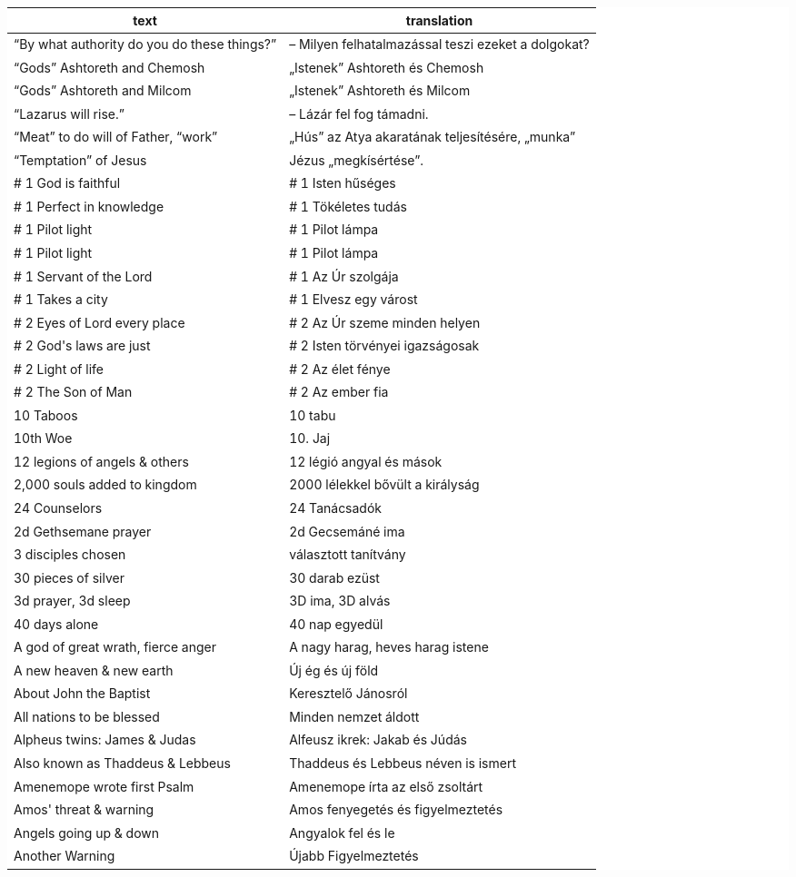 | text                                                   | translation                                                       |
| ------------------------------------------------------ | ----------------------------------------------------------------- |
| “By what authority do you do these things?”            | – Milyen felhatalmazással teszi ezeket a dolgokat?                |
| “Gods” Ashtoreth and Chemosh                           | „Istenek” Ashtoreth és Chemosh                                    |
| “Gods” Ashtoreth and Milcom                            | „Istenek” Ashtoreth és Milcom                                     |
| “Lazarus will rise.”                                   | – Lázár fel fog támadni.                                          |
| “Meat” to do will of Father, “work”                    | „Hús” az Atya akaratának teljesítésére, „munka”                   |
| “Temptation” of Jesus                                  | Jézus „megkísértése”.                                             |
| # 1 God is faithful                                    | # 1 Isten hűséges                                                 |
| # 1 Perfect in knowledge                               | # 1 Tökéletes tudás                                               |
| # 1 Pilot light                                        | # 1 Pilot lámpa                                                   |
| # 1 Pilot light                                        | # 1 Pilot lámpa                                                   |
| # 1 Servant of the Lord                                | # 1 Az Úr szolgája                                                |
| # 1 Takes a city                                       | # 1 Elvesz egy várost                                             |
| # 2 Eyes of Lord every place                           | # 2 Az Úr szeme minden helyen                                     |
| # 2 God's laws are just                                | # 2 Isten törvényei igazságosak                                   |
| # 2 Light of life                                      | # 2 Az élet fénye                                                 |
| # 2 The Son of Man                                     | # 2 Az ember fia                                                  |
| 10 Taboos                                              | 10 tabu                                                           |
| 10th Woe                                               | 10. Jaj                                                           |
| 12 legions of angels & others                          | 12 légió angyal és mások                                          |
| 2,000 souls added to kingdom                           | 2000 lélekkel bővült a királyság                                  |
| 24 Counselors                                          | 24 Tanácsadók                                                     |
| 2d Gethsemane prayer                                   | 2d Gecsemáné ima                                                  |
| 3 disciples chosen                                     | választott tanítvány                                              |
| 30 pieces of silver                                    | 30 darab ezüst                                                    |
| 3d prayer, 3d sleep                                    | 3D ima, 3D alvás                                                  |
| 40 days alone                                          | 40 nap egyedül                                                    |
| A god of great wrath, fierce anger                     | A nagy harag, heves harag istene                                  |
| A new heaven & new earth                               | Új ég és új föld                                                  |
| About John the Baptist                                 | Keresztelő Jánosról                                               |
| All nations to be blessed                              | Minden nemzet áldott                                              |
| Alpheus twins: James & Judas                           | Alfeusz ikrek: Jakab és Júdás                                     |
| Also known as Thaddeus & Lebbeus                       | Thaddeus és Lebbeus néven is ismert                               |
| Amenemope wrote first Psalm                            | Amenemope írta az első zsoltárt                                   |
| Amos' threat & warning                                 | Amos fenyegetés és figyelmeztetés                                 |
| Angels going up & down                                 | Angyalok fel és le                                                |
| Another Warning                                        | Újabb Figyelmeztetés                                              |